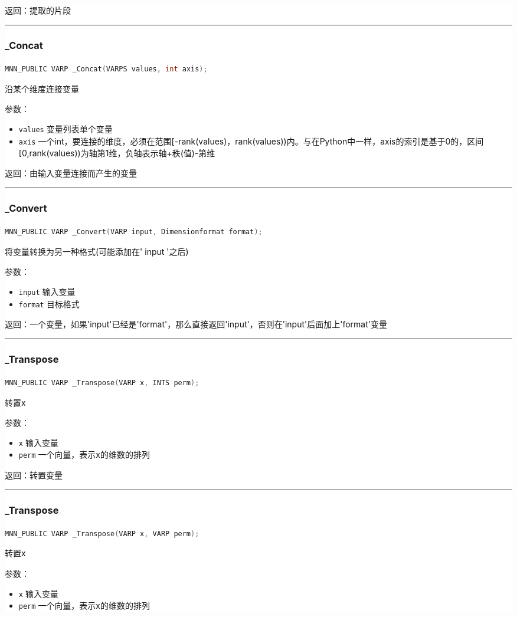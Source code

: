 返回：提取的片段

---
### _Concat
```cpp
MNN_PUBLIC VARP _Concat(VARPS values, int axis);
```
沿某个维度连接变量


参数：
- `values` 变量列表单个变量
- `axis` 一个int，要连接的维度，必须在范围[-rank(values)，rank(values))内。与在Python中一样，axis的索引是基于0的，区间[0,rank(values))为轴第1维，负轴表示轴+秩(值)-第维

返回：由输入变量连接而产生的变量

---
### _Convert
```cpp
MNN_PUBLIC VARP _Convert(VARP input, Dimensionformat format);
```
将变量转换为另一种格式(可能添加在' input '之后)


参数：
- `input` 输入变量
- `format` 目标格式

返回：一个变量，如果'input'已经是'format'，那么直接返回'input'，否则在'input'后面加上'format'变量

---
### _Transpose
```cpp
MNN_PUBLIC VARP _Transpose(VARP x, INTS perm);
```
转置x


参数：
- `x` 输入变量
- `perm` 一个向量，表示x的维数的排列

返回：转置变量

---
### _Transpose
```cpp
MNN_PUBLIC VARP _Transpose(VARP x, VARP perm);
```
转置x


参数：
- `x` 输入变量
- `perm` 一个向量，表示x的维数的排列
